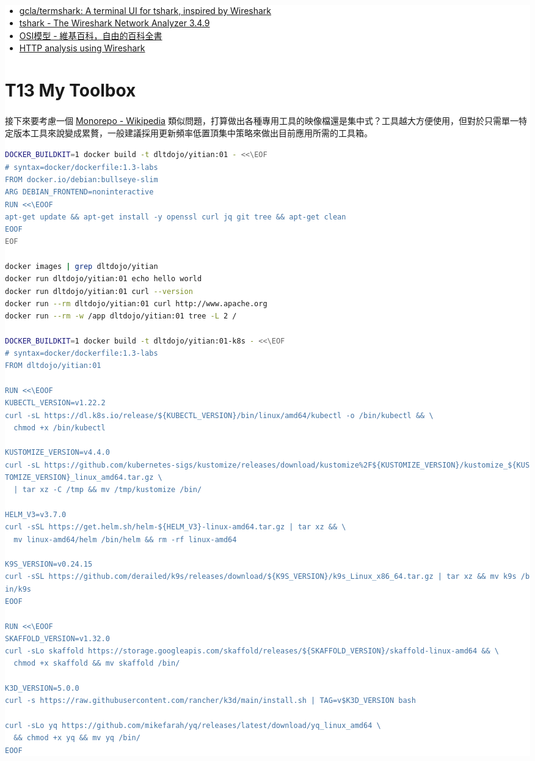 - [gcla/termshark: A terminal UI for tshark, inspired by Wireshark](https://github.com/gcla/termshark)
- [tshark - The Wireshark Network Analyzer 3.4.9](https://www.wireshark.org/docs/man-pages/tshark.html)
- [OSI模型 - 維基百科，自由的百科全書](https://zh.wikipedia.org/wiki/OSI%E6%A8%A1%E5%9E%8B)
- [HTTP analysis using Wireshark](https://linuxhint.com/http_wireshark/)

# T13 My Toolbox

接下來要考慮一個 [Monorepo - Wikipedia](https://en.wikipedia.org/wiki/Monorepo) 類似問題，打算做出各種專用工具的映像檔還是集中式？工具越大方便使用，但對於只需單一特定版本工具來說變成累贅，一般建議採用更新頻率低置頂集中策略來做出目前應用所需的工具箱。

```sh
DOCKER_BUILDKIT=1 docker build -t dltdojo/yitian:01 - <<\EOF
# syntax=docker/dockerfile:1.3-labs
FROM docker.io/debian:bullseye-slim
ARG DEBIAN_FRONTEND=noninteractive
RUN <<\EOOF
apt-get update && apt-get install -y openssl curl jq git tree && apt-get clean
EOOF
EOF

docker images | grep dltdojo/yitian
docker run dltdojo/yitian:01 echo hello world
docker run dltdojo/yitian:01 curl --version
docker run --rm dltdojo/yitian:01 curl http://www.apache.org
docker run --rm -w /app dltdojo/yitian:01 tree -L 2 /

DOCKER_BUILDKIT=1 docker build -t dltdojo/yitian:01-k8s - <<\EOF
# syntax=docker/dockerfile:1.3-labs
FROM dltdojo/yitian:01

RUN <<\EOOF
KUBECTL_VERSION=v1.22.2
curl -sL https://dl.k8s.io/release/${KUBECTL_VERSION}/bin/linux/amd64/kubectl -o /bin/kubectl && \
  chmod +x /bin/kubectl

KUSTOMIZE_VERSION=v4.4.0
curl -sL https://github.com/kubernetes-sigs/kustomize/releases/download/kustomize%2F${KUSTOMIZE_VERSION}/kustomize_${KUSTOMIZE_VERSION}_linux_amd64.tar.gz \
  | tar xz -C /tmp && mv /tmp/kustomize /bin/

HELM_V3=v3.7.0
curl -sSL https://get.helm.sh/helm-${HELM_V3}-linux-amd64.tar.gz | tar xz && \
  mv linux-amd64/helm /bin/helm && rm -rf linux-amd64

K9S_VERSION=v0.24.15
curl -sSL https://github.com/derailed/k9s/releases/download/${K9S_VERSION}/k9s_Linux_x86_64.tar.gz | tar xz && mv k9s /bin/k9s 
EOOF

RUN <<\EOOF
SKAFFOLD_VERSION=v1.32.0
curl -sLo skaffold https://storage.googleapis.com/skaffold/releases/${SKAFFOLD_VERSION}/skaffold-linux-amd64 && \
  chmod +x skaffold && mv skaffold /bin/

K3D_VERSION=5.0.0
curl -s https://raw.githubusercontent.com/rancher/k3d/main/install.sh | TAG=v$K3D_VERSION bash

curl -sLo yq https://github.com/mikefarah/yq/releases/latest/download/yq_linux_amd64 \
  && chmod +x yq && mv yq /bin/
EOOF
```